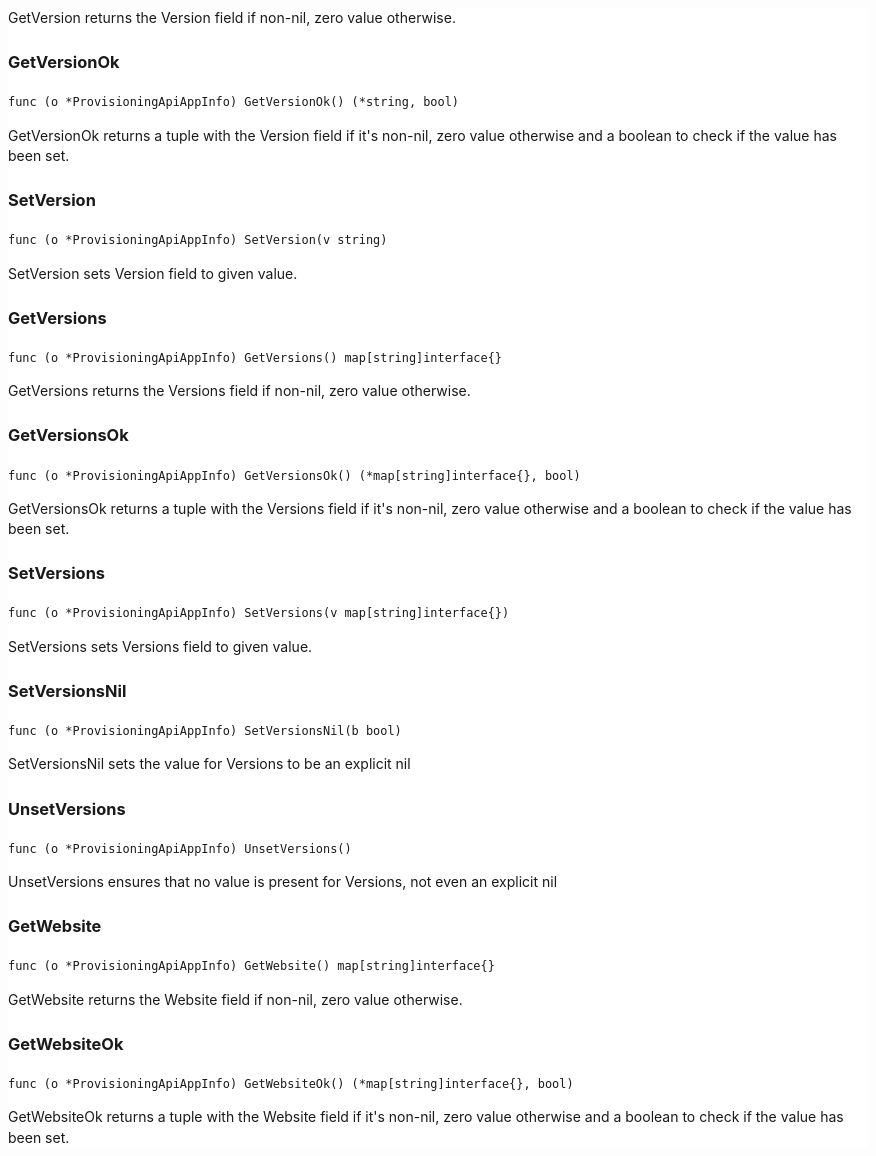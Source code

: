 GetVersion returns the Version field if non-nil, zero value otherwise.

### GetVersionOk

`func (o *ProvisioningApiAppInfo) GetVersionOk() (*string, bool)`

GetVersionOk returns a tuple with the Version field if it's non-nil, zero value otherwise
and a boolean to check if the value has been set.

### SetVersion

`func (o *ProvisioningApiAppInfo) SetVersion(v string)`

SetVersion sets Version field to given value.


### GetVersions

`func (o *ProvisioningApiAppInfo) GetVersions() map[string]interface{}`

GetVersions returns the Versions field if non-nil, zero value otherwise.

### GetVersionsOk

`func (o *ProvisioningApiAppInfo) GetVersionsOk() (*map[string]interface{}, bool)`

GetVersionsOk returns a tuple with the Versions field if it's non-nil, zero value otherwise
and a boolean to check if the value has been set.

### SetVersions

`func (o *ProvisioningApiAppInfo) SetVersions(v map[string]interface{})`

SetVersions sets Versions field to given value.


### SetVersionsNil

`func (o *ProvisioningApiAppInfo) SetVersionsNil(b bool)`

 SetVersionsNil sets the value for Versions to be an explicit nil

### UnsetVersions
`func (o *ProvisioningApiAppInfo) UnsetVersions()`

UnsetVersions ensures that no value is present for Versions, not even an explicit nil
### GetWebsite

`func (o *ProvisioningApiAppInfo) GetWebsite() map[string]interface{}`

GetWebsite returns the Website field if non-nil, zero value otherwise.

### GetWebsiteOk

`func (o *ProvisioningApiAppInfo) GetWebsiteOk() (*map[string]interface{}, bool)`

GetWebsiteOk returns a tuple with the Website field if it's non-nil, zero value otherwise
and a boolean to check if the value has been set.
